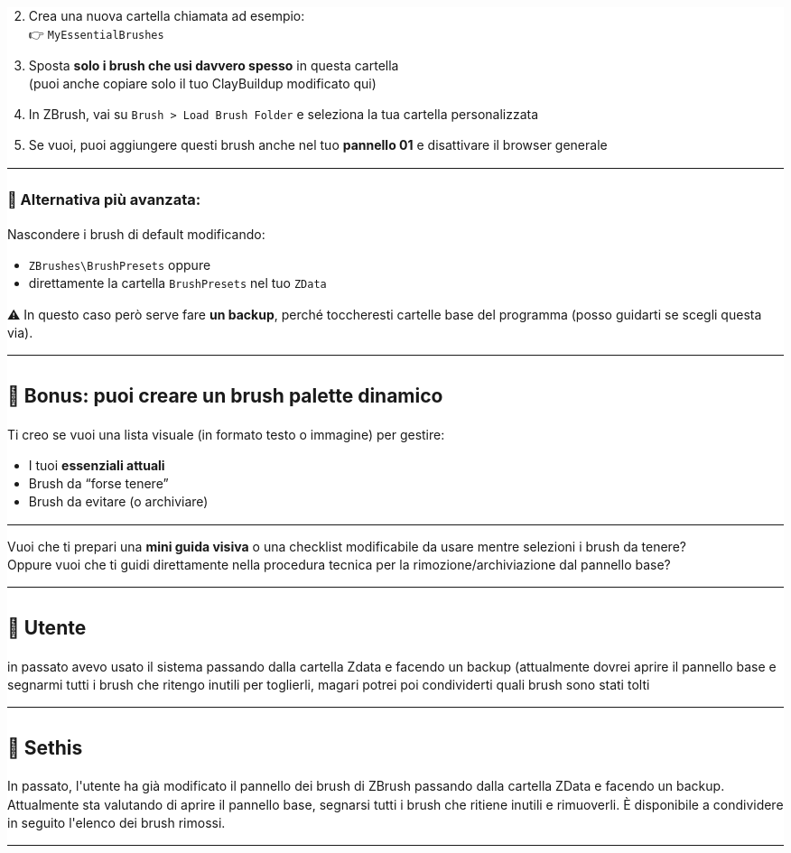 2. Crea una nuova cartella chiamata ad esempio:  
   👉 `MyEssentialBrushes`

3. Sposta **solo i brush che usi davvero spesso** in questa cartella  
   (puoi anche copiare solo il tuo ClayBuildup modificato qui)

4. In ZBrush, vai su `Brush > Load Brush Folder` e seleziona la tua cartella personalizzata

5. Se vuoi, puoi aggiungere questi brush anche nel tuo **pannello 01** e disattivare il browser generale

---

### 🎯 Alternativa più avanzata:
Nascondere i brush di default modificando:
- `ZBrushes\BrushPresets` oppure  
- direttamente la cartella `BrushPresets` nel tuo `ZData`

⚠️ In questo caso però serve fare **un backup**, perché toccheresti cartelle base del programma (posso guidarti se scegli questa via).

---

## 🎁 Bonus: puoi creare un brush palette dinamico
Ti creo se vuoi una lista visuale (in formato testo o immagine) per gestire:
- I tuoi **essenziali attuali**
- Brush da “forse tenere”
- Brush da evitare (o archiviare)

---

Vuoi che ti prepari una **mini guida visiva** o una checklist modificabile da usare mentre selezioni i brush da tenere?  
Oppure vuoi che ti guidi direttamente nella procedura tecnica per la rimozione/archiviazione dal pannello base?

---

## 👤 **Utente**

in passato avevo usato il sistema passando dalla cartella Zdata e facendo un backup (attualmente dovrei aprire il pannello base e segnarmi tutti i brush che ritengo inutili per toglierli, magari potrei poi condividerti quali brush sono stati tolti

---

## 🤖 **Sethis**

In passato, l'utente ha già modificato il pannello dei brush di ZBrush passando dalla cartella ZData e facendo un backup. Attualmente sta valutando di aprire il pannello base, segnarsi tutti i brush che ritiene inutili e rimuoverli. È disponibile a condividere in seguito l'elenco dei brush rimossi.

---
